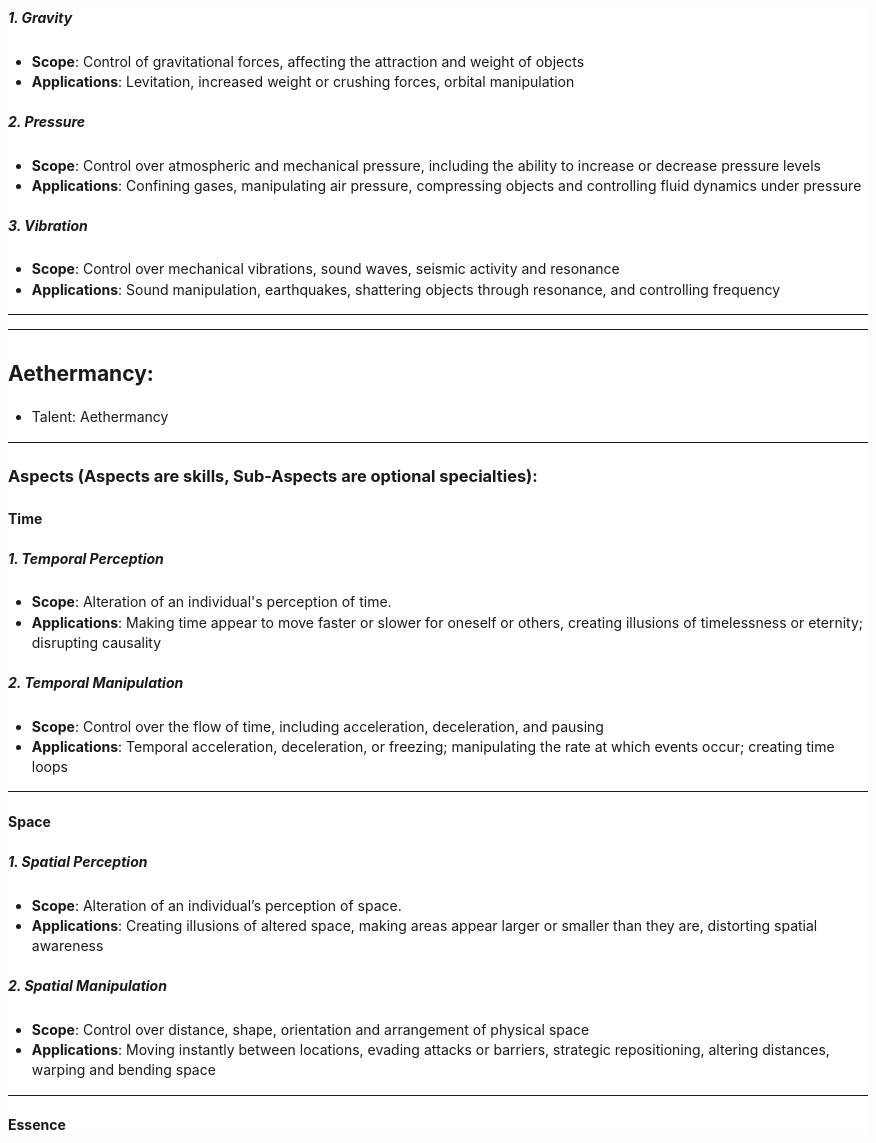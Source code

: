 ##### 1. Gravity
- **Scope**: Control of gravitational forces, affecting the attraction and weight of objects
- **Applications**: Levitation, increased weight or crushing forces, orbital manipulation

##### 2. Pressure
- **Scope**: Control over atmospheric and mechanical pressure, including the ability to increase or decrease pressure levels
- **Applications**: Confining gases, manipulating air pressure, compressing objects and controlling fluid dynamics under pressure

##### 3. Vibration
- **Scope**: Control over mechanical vibrations, sound waves, seismic activity and resonance
- **Applications**: Sound manipulation, earthquakes, shattering objects through resonance, and controlling frequency

---
---

## Aethermancy:

- Talent: Aethermancy

---

### Aspects (Aspects are skills, Sub-Aspects are optional specialties):

#### Time

##### 1. Temporal Perception
- **Scope**: Alteration of an individual's perception of time.
- **Applications**: Making time appear to move faster or slower for oneself or others, creating illusions of timelessness or eternity; disrupting causality

##### 2. Temporal Manipulation
- **Scope**: Control over the flow of time, including acceleration, deceleration, and pausing
- **Applications**: Temporal acceleration, deceleration, or freezing; manipulating the rate at which events occur; creating time loops
---
#### Space

##### 1. Spatial Perception
- **Scope**: Alteration of an individual’s perception of space.
- **Applications**: Creating illusions of altered space, making areas appear larger or smaller than they are, distorting spatial awareness

##### 2. Spatial Manipulation
- **Scope**: Control over distance, shape, orientation and arrangement of physical space
- **Applications**: Moving instantly between locations, evading attacks or barriers, strategic repositioning, altering distances, warping and bending space
---
#### Essence
